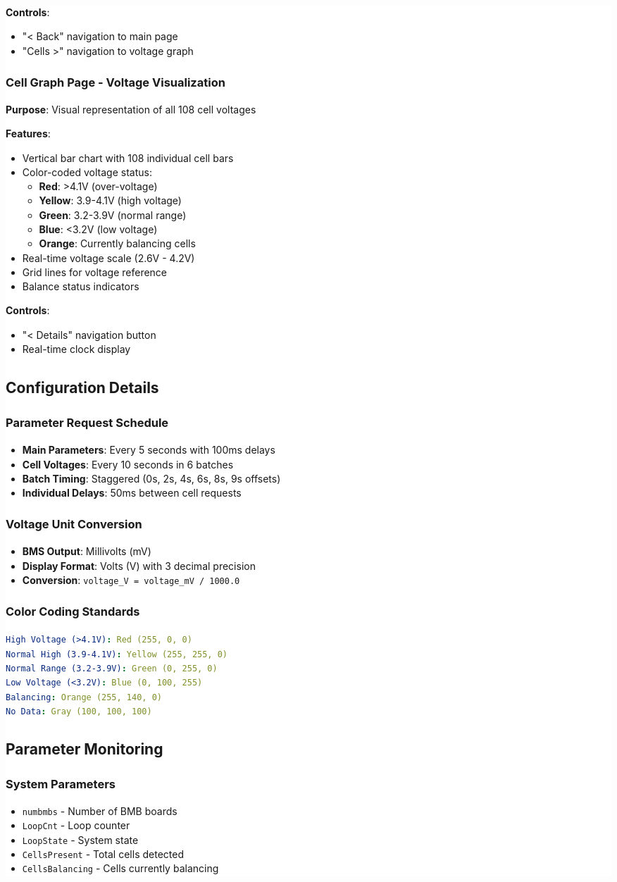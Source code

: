 **Controls**:
- "< Back" navigation to main page
- "Cells >" navigation to voltage graph

### Cell Graph Page - Voltage Visualization
**Purpose**: Visual representation of all 108 cell voltages

**Features**:
- Vertical bar chart with 108 individual cell bars
- Color-coded voltage status:
  - **Red**: >4.1V (over-voltage)
  - **Yellow**: 3.9-4.1V (high voltage)
  - **Green**: 3.2-3.9V (normal range)
  - **Blue**: <3.2V (low voltage)
  - **Orange**: Currently balancing cells
- Real-time voltage scale (2.6V - 4.2V)
- Grid lines for voltage reference
- Balance status indicators

**Controls**:
- "< Details" navigation button
- Real-time clock display

## Configuration Details

### Parameter Request Schedule
- **Main Parameters**: Every 5 seconds with 100ms delays
- **Cell Voltages**: Every 10 seconds in 6 batches
- **Batch Timing**: Staggered (0s, 2s, 4s, 6s, 8s, 9s offsets)
- **Individual Delays**: 50ms between cell requests

### Voltage Unit Conversion
- **BMS Output**: Millivolts (mV)
- **Display Format**: Volts (V) with 3 decimal precision
- **Conversion**: `voltage_V = voltage_mV / 1000.0`

### Color Coding Standards
```yaml
High Voltage (>4.1V): Red (255, 0, 0)
Normal High (3.9-4.1V): Yellow (255, 255, 0)
Normal Range (3.2-3.9V): Green (0, 255, 0)
Low Voltage (<3.2V): Blue (0, 100, 255)
Balancing: Orange (255, 140, 0)
No Data: Gray (100, 100, 100)
```

## Parameter Monitoring

### System Parameters
- `numbmbs` - Number of BMB boards
- `LoopCnt` - Loop counter
- `LoopState` - System state
- `CellsPresent` - Total cells detected
- `CellsBalancing` - Cells currently balancing
